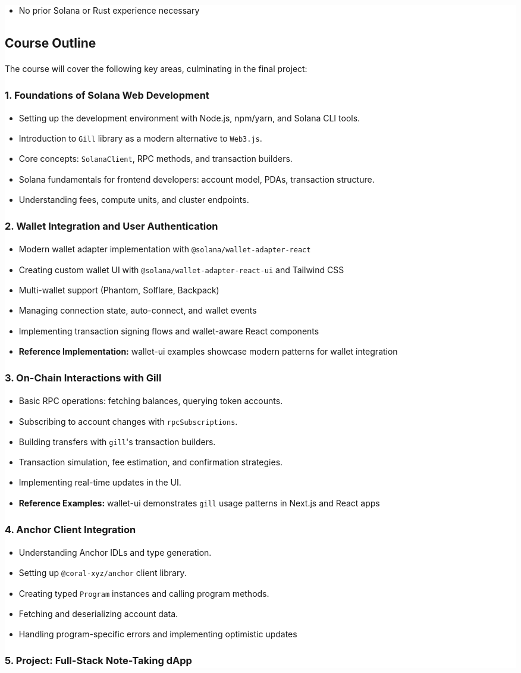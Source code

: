 - No prior Solana or Rust experience necessary

## Course Outline

The course will cover the following key areas, culminating in the final project:

### 1. Foundations of Solana Web Development

- Setting up the development environment with Node.js, npm/yarn, and Solana CLI tools.

- Introduction to `Gill` library as a modern alternative to `Web3.js`.

- Core concepts: `SolanaClient`, RPC methods, and transaction builders.

- Solana fundamentals for frontend developers: account model, PDAs, transaction structure.

- Understanding fees, compute units, and cluster endpoints.

### 2. Wallet Integration and User Authentication

- Modern wallet adapter implementation with `@solana/wallet-adapter-react`

- Creating custom wallet UI with `@solana/wallet-adapter-react-ui` and Tailwind CSS

- Multi-wallet support (Phantom, Solflare, Backpack)

- Managing connection state, auto-connect, and wallet events

- Implementing transaction signing flows and wallet-aware React components

- **Reference Implementation:** wallet-ui examples showcase modern patterns for wallet integration

### 3. On-Chain Interactions with Gill

- Basic RPC operations: fetching balances, querying token accounts.

- Subscribing to account changes with `rpcSubscriptions`.

- Building transfers with `gill`'s transaction builders.

- Transaction simulation, fee estimation, and confirmation strategies.

- Implementing real-time updates in the UI.

- **Reference Examples:** wallet-ui demonstrates `gill` usage patterns in Next.js and React apps

### 4. Anchor Client Integration

- Understanding Anchor IDLs and type generation.

- Setting up `@coral-xyz/anchor` client library.

- Creating typed `Program` instances and calling program methods.

- Fetching and deserializing account data.

- Handling program-specific errors and implementing optimistic updates

### 5. Project: Full-Stack Note-Taking dApp

